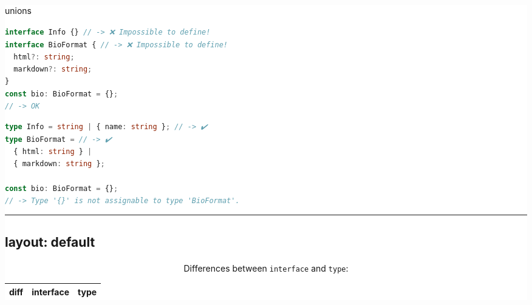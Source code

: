 </td>
</tr>

<tr v-click>
<td>

unions

</td>
<td>

```ts
interface Info {} // -> ❌ Impossible to define!
interface BioFormat { // -> ❌ Impossible to define!
  html?: string;
  markdown?: string;
}
const bio: BioFormat = {};
// -> OK
```

</td>
<td>

```ts
type Info = string | { name: string }; // -> ✔️
type BioFormat = // -> ✔️
  { html: string } |
  { markdown: string };

const bio: BioFormat = {};
// -> Type '{}' is not assignable to type 'BioFormat'.
```

</td>
</tr>
</tbody>
</table>

---
layout: default
---

<Header title="2. Complex types"/>

Differences between `interface` and `type`:

<table>
<thead>
<tr>
<th>diff</th>
<th>interface</th>
<th>type</th>
</tr>
</thead>
<tbody>
